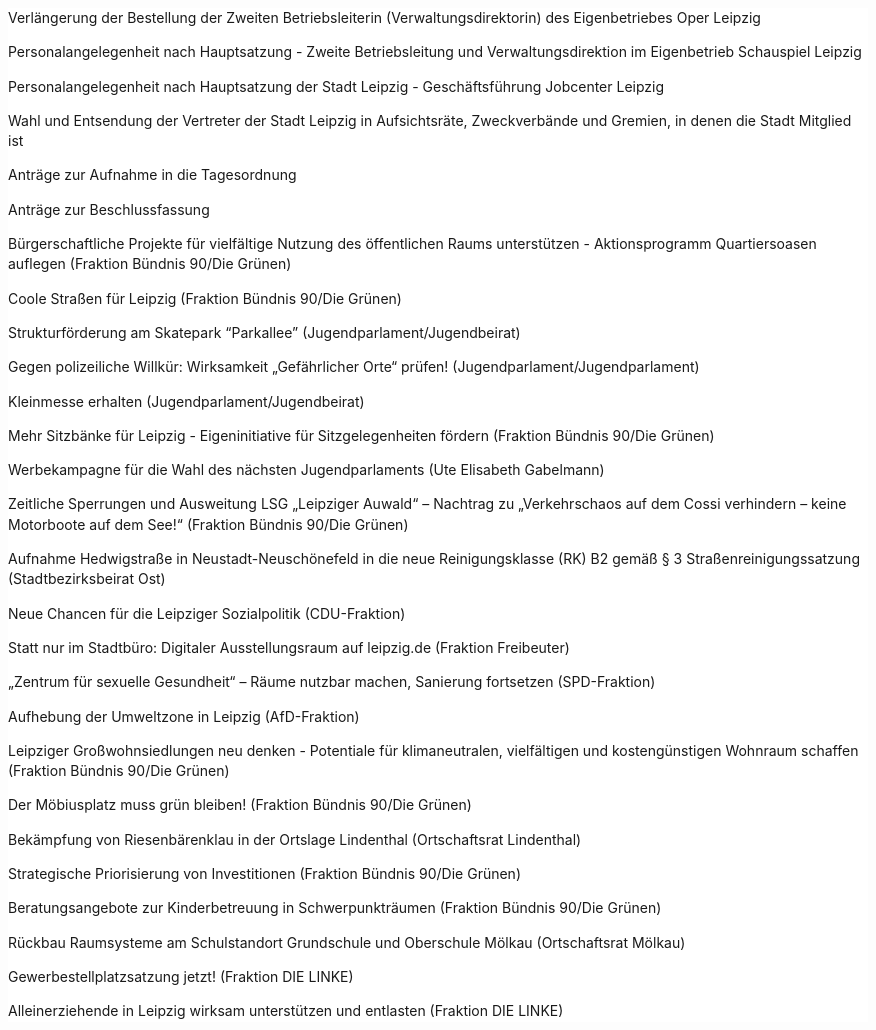 Verlängerung der Bestellung der Zweiten Betriebsleiterin (Verwaltungsdirektorin) des Eigenbetriebes Oper Leipzig

Personalangelegenheit nach Hauptsatzung - Zweite Betriebsleitung und Verwaltungsdirektion im Eigenbetrieb Schauspiel Leipzig

Personalangelegenheit nach Hauptsatzung der Stadt Leipzig - Geschäftsführung Jobcenter Leipzig

Wahl und Entsendung der Vertreter der Stadt Leipzig in Aufsichtsräte, Zweckverbände und Gremien, in denen die Stadt Mitglied ist

Anträge zur Aufnahme in die Tagesordnung

Anträge zur Beschlussfassung

Bürgerschaftliche Projekte für vielfältige Nutzung des öffentlichen Raums unterstützen - Aktionsprogramm Quartiersoasen auflegen (Fraktion Bündnis 90/Die Grünen)

Coole Straßen für Leipzig (Fraktion Bündnis 90/Die Grünen)

Strukturförderung am Skatepark “Parkallee” (Jugendparlament/Jugendbeirat)

Gegen polizeiliche Willkür: Wirksamkeit „Gefährlicher Orte“ prüfen! (Jugendparlament/Jugendparlament)

Kleinmesse erhalten (Jugendparlament/Jugendbeirat)

Mehr Sitzbänke für Leipzig - Eigeninitiative für Sitzgelegenheiten fördern (Fraktion Bündnis 90/Die Grünen)

Werbekampagne für die Wahl des nächsten Jugendparlaments (Ute Elisabeth Gabelmann)

Zeitliche Sperrungen und Ausweitung LSG „Leipziger Auwald“ – Nachtrag zu „Verkehrschaos auf dem Cossi verhindern – keine Motorboote auf dem See!“ (Fraktion Bündnis 90/Die Grünen)

Aufnahme Hedwigstraße in Neustadt-Neuschönefeld in die neue Reinigungsklasse (RK) B2 gemäß § 3 Straßenreinigungssatzung (Stadtbezirksbeirat Ost)

Neue Chancen für die Leipziger Sozialpolitik (CDU-Fraktion)

Statt nur im Stadtbüro: Digitaler Ausstellungsraum auf leipzig.de (Fraktion Freibeuter)

„Zentrum für sexuelle Gesundheit“ – Räume nutzbar machen, Sanierung fortsetzen (SPD-Fraktion)

Aufhebung der Umweltzone in Leipzig (AfD-Fraktion)

Leipziger Großwohnsiedlungen neu denken - Potentiale für klimaneutralen, vielfältigen und kostengünstigen Wohnraum schaffen (Fraktion Bündnis 90/Die Grünen)

Der Möbiusplatz muss grün bleiben! (Fraktion Bündnis 90/Die Grünen)

Bekämpfung von Riesenbärenklau in der Ortslage Lindenthal (Ortschaftsrat Lindenthal)

Strategische Priorisierung von Investitionen (Fraktion Bündnis 90/Die Grünen)

Beratungsangebote zur Kinderbetreuung in Schwerpunkträumen (Fraktion Bündnis 90/Die Grünen)

Rückbau Raumsysteme am Schulstandort Grundschule und Oberschule Mölkau (Ortschaftsrat Mölkau)

Gewerbestellplatzsatzung jetzt! (Fraktion DIE LINKE)

Alleinerziehende in Leipzig wirksam unterstützen und entlasten (Fraktion DIE LINKE)
